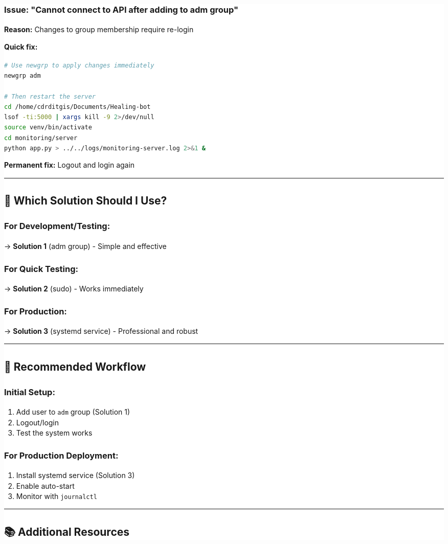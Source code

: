 
### Issue: "Cannot connect to API after adding to adm group"

**Reason:** Changes to group membership require re-login

**Quick fix:**
```bash
# Use newgrp to apply changes immediately
newgrp adm

# Then restart the server
cd /home/cdrditgis/Documents/Healing-bot
lsof -ti:5000 | xargs kill -9 2>/dev/null
source venv/bin/activate
cd monitoring/server
python app.py > ../../logs/monitoring-server.log 2>&1 &
```

**Permanent fix:** Logout and login again

---

## 📝 Which Solution Should I Use?

### For **Development/Testing:**
→ **Solution 1** (adm group) - Simple and effective

### For **Quick Testing:**
→ **Solution 2** (sudo) - Works immediately

### For **Production:**
→ **Solution 3** (systemd service) - Professional and robust

---

## 🎯 Recommended Workflow

### Initial Setup:
1. Add user to `adm` group (Solution 1)
2. Logout/login
3. Test the system works

### For Production Deployment:
1. Install systemd service (Solution 3)
2. Enable auto-start
3. Monitor with `journalctl`

---

## 📚 Additional Resources
